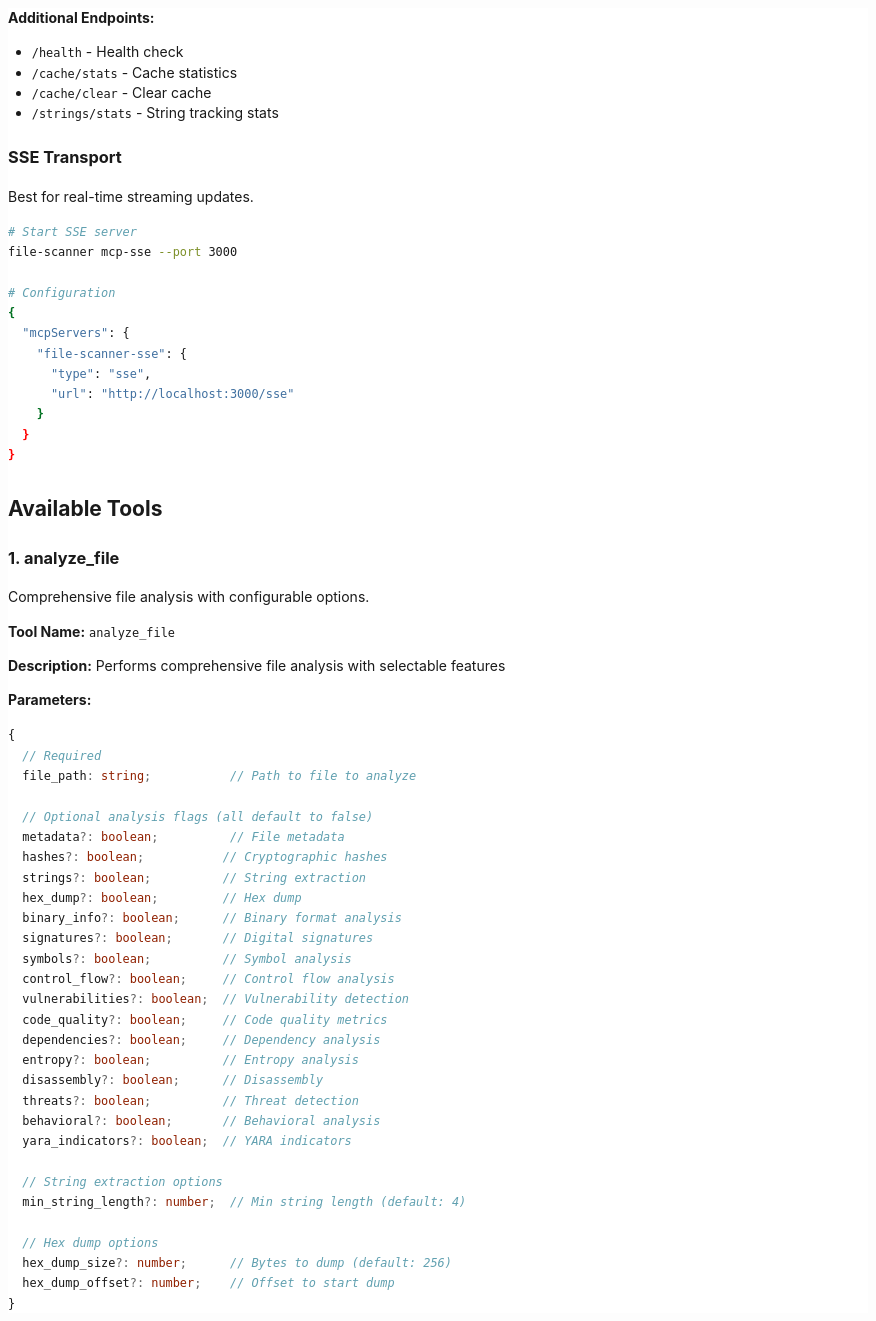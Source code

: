 **Additional Endpoints:**
- `/health` - Health check
- `/cache/stats` - Cache statistics
- `/cache/clear` - Clear cache
- `/strings/stats` - String tracking stats

### SSE Transport

Best for real-time streaming updates.

```bash
# Start SSE server
file-scanner mcp-sse --port 3000

# Configuration
{
  "mcpServers": {
    "file-scanner-sse": {
      "type": "sse",
      "url": "http://localhost:3000/sse"
    }
  }
}
```

## Available Tools

### 1. analyze_file

Comprehensive file analysis with configurable options.

**Tool Name:** `analyze_file`

**Description:** Performs comprehensive file analysis with selectable features

**Parameters:**
```typescript
{
  // Required
  file_path: string;           // Path to file to analyze
  
  // Optional analysis flags (all default to false)
  metadata?: boolean;          // File metadata
  hashes?: boolean;           // Cryptographic hashes
  strings?: boolean;          // String extraction
  hex_dump?: boolean;         // Hex dump
  binary_info?: boolean;      // Binary format analysis
  signatures?: boolean;       // Digital signatures
  symbols?: boolean;          // Symbol analysis
  control_flow?: boolean;     // Control flow analysis
  vulnerabilities?: boolean;  // Vulnerability detection
  code_quality?: boolean;     // Code quality metrics
  dependencies?: boolean;     // Dependency analysis
  entropy?: boolean;          // Entropy analysis
  disassembly?: boolean;      // Disassembly
  threats?: boolean;          // Threat detection
  behavioral?: boolean;       // Behavioral analysis
  yara_indicators?: boolean;  // YARA indicators
  
  // String extraction options
  min_string_length?: number;  // Min string length (default: 4)
  
  // Hex dump options
  hex_dump_size?: number;      // Bytes to dump (default: 256)
  hex_dump_offset?: number;    // Offset to start dump
}
```